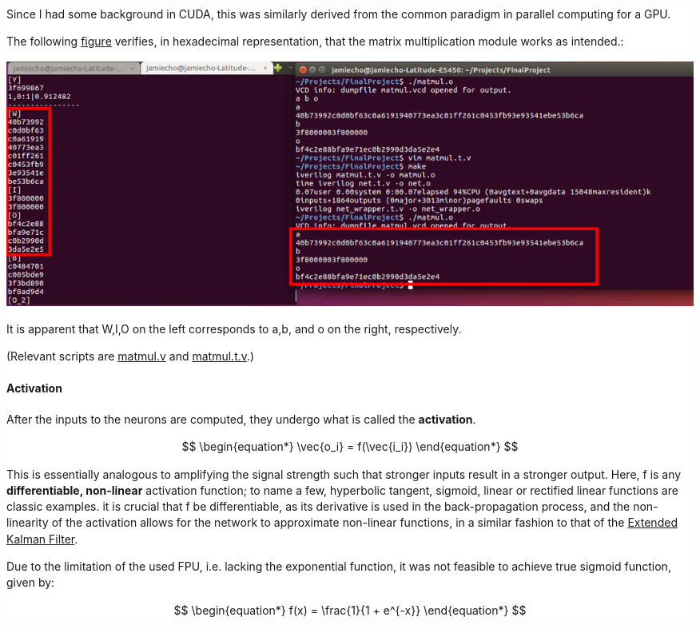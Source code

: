 Since I had some background in CUDA, this was similarly derived from the common paradigm in parallel computing for a GPU.

The following [figure](images/matmul.png) verifies, in hexadecimal representation, that the matrix multiplication module works as intended.:

![matmul](images/matmul.png)

It is apparent that W,I,O on the left corresponds to a,b, and o on the right, respectively.

(Relevant scripts are [matmul.v](https://github.com/yycho0108/FinalProject/blob/master/matmul.v) and [matmul.t.v](https://github.com/yycho0108/FinalProject/blob/master/matmul.t.v).)

#### Activation

After the inputs to the neurons are computed, they undergo what is called the **activation**. 

$$
\begin{equation*}
\vec{o_i} = f(\vec{i_i})
\end{equation*}
$$

This is essentially analogous to amplifying the signal strength such that stronger inputs result in a stronger output. Here, f is any **differentiable, non-linear** activation function; to name a few, hyperbolic tangent, sigmoid, linear or rectified linear functions are classic examples.
it is crucial that f be differentiable, as its derivative is used in the back-propagation process, and the non-linearity of the activation allows for the network to approximate non-linear functions, in a similar fashion to that of the [Extended Kalman Filter](https://en.wikipedia.org/wiki/Extended_Kalman_filter).

Due to the limitation of the used FPU, i.e. lacking the exponential function, it was not feasible to achieve true sigmoid function, given by:

$$
\begin{equation*}
f(x) = \frac{1}{1 + e^{-x}}
\end{equation*}
$$
